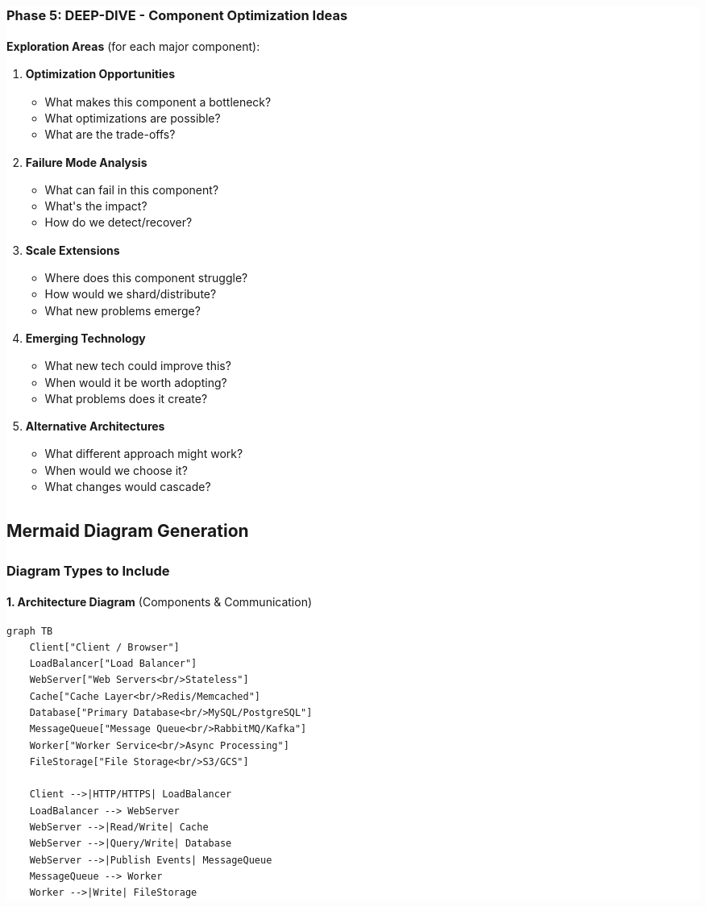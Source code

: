 ### Phase 5: DEEP-DIVE - Component Optimization Ideas
**Exploration Areas** (for each major component):

1. **Optimization Opportunities**
   - What makes this component a bottleneck?
   - What optimizations are possible?
   - What are the trade-offs?

2. **Failure Mode Analysis**
   - What can fail in this component?
   - What's the impact?
   - How do we detect/recover?

3. **Scale Extensions**
   - Where does this component struggle?
   - How would we shard/distribute?
   - What new problems emerge?

4. **Emerging Technology**
   - What new tech could improve this?
   - When would it be worth adopting?
   - What problems does it create?

5. **Alternative Architectures**
   - What different approach might work?
   - When would we choose it?
   - What changes would cascade?

## Mermaid Diagram Generation

### Diagram Types to Include

**1. Architecture Diagram** (Components & Communication)
```
graph TB
    Client["Client / Browser"]
    LoadBalancer["Load Balancer"]
    WebServer["Web Servers<br/>Stateless"]
    Cache["Cache Layer<br/>Redis/Memcached"]
    Database["Primary Database<br/>MySQL/PostgreSQL"]
    MessageQueue["Message Queue<br/>RabbitMQ/Kafka"]
    Worker["Worker Service<br/>Async Processing"]
    FileStorage["File Storage<br/>S3/GCS"]

    Client -->|HTTP/HTTPS| LoadBalancer
    LoadBalancer --> WebServer
    WebServer -->|Read/Write| Cache
    WebServer -->|Query/Write| Database
    WebServer -->|Publish Events| MessageQueue
    MessageQueue --> Worker
    Worker -->|Write| FileStorage
```
